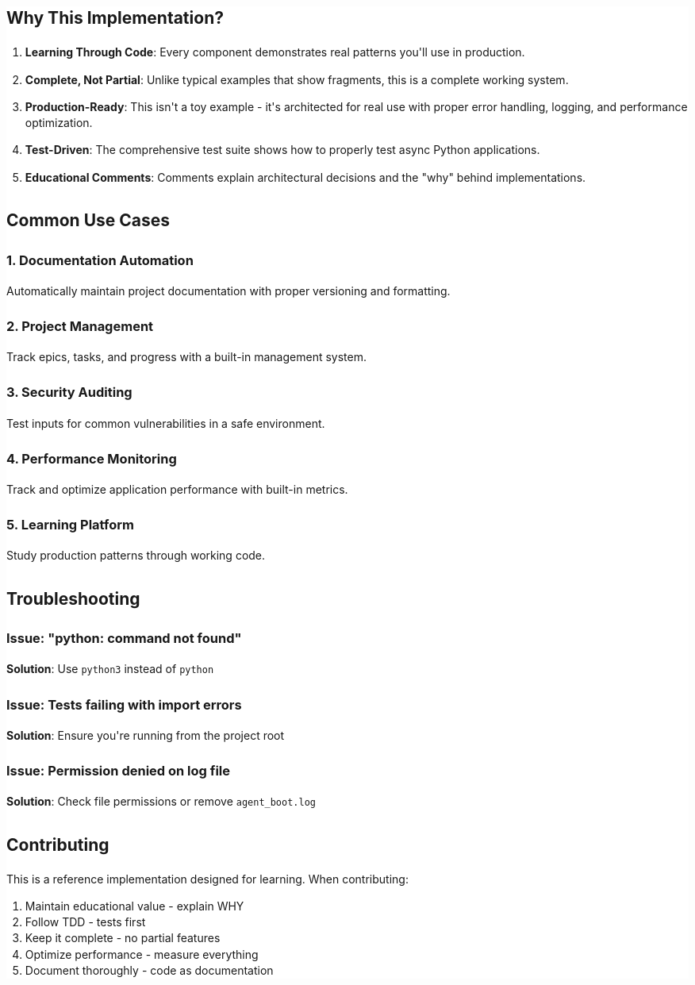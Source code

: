 ## Why This Implementation?

1. **Learning Through Code**: Every component demonstrates real patterns you'll use in production.

2. **Complete, Not Partial**: Unlike typical examples that show fragments, this is a complete working system.

3. **Production-Ready**: This isn't a toy example - it's architected for real use with proper error handling, logging, and performance optimization.

4. **Test-Driven**: The comprehensive test suite shows how to properly test async Python applications.

5. **Educational Comments**: Comments explain architectural decisions and the "why" behind implementations.

## Common Use Cases

### 1. Documentation Automation
Automatically maintain project documentation with proper versioning and formatting.

### 2. Project Management
Track epics, tasks, and progress with a built-in management system.

### 3. Security Auditing
Test inputs for common vulnerabilities in a safe environment.

### 4. Performance Monitoring
Track and optimize application performance with built-in metrics.

### 5. Learning Platform
Study production patterns through working code.

## Troubleshooting

### Issue: "python: command not found"
**Solution**: Use `python3` instead of `python`

### Issue: Tests failing with import errors
**Solution**: Ensure you're running from the project root

### Issue: Permission denied on log file
**Solution**: Check file permissions or remove `agent_boot.log`

## Contributing

This is a reference implementation designed for learning. When contributing:

1. Maintain educational value - explain WHY
2. Follow TDD - tests first
3. Keep it complete - no partial features
4. Optimize performance - measure everything
5. Document thoroughly - code as documentation
